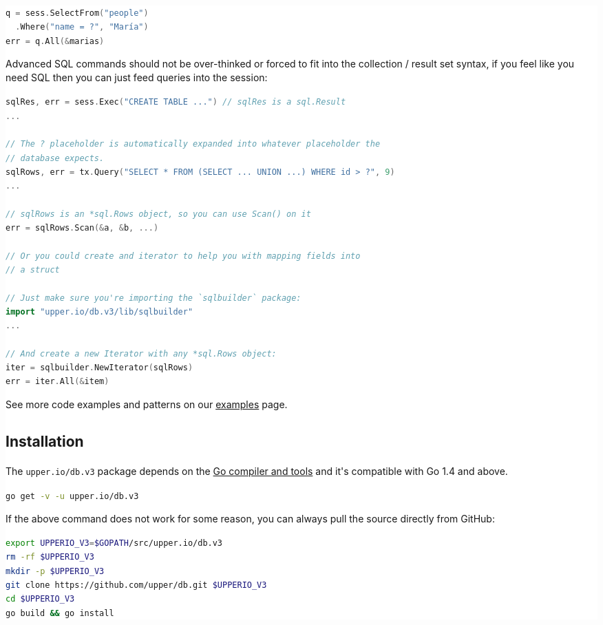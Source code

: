 ```go
q = sess.SelectFrom("people")
  .Where("name = ?", "María")
err = q.All(&marias)
```

Advanced SQL commands should not be over-thinked or forced to fit into the
collection / result set syntax, if you feel like you need SQL then you can just
feed queries into the session:

```go
sqlRes, err = sess.Exec("CREATE TABLE ...") // sqlRes is a sql.Result
...

// The ? placeholder is automatically expanded into whatever placeholder the
// database expects.
sqlRows, err = tx.Query("SELECT * FROM (SELECT ... UNION ...) WHERE id > ?", 9)
...

// sqlRows is an *sql.Rows object, so you can use Scan() on it
err = sqlRows.Scan(&a, &b, ...)

// Or you could create and iterator to help you with mapping fields into
// a struct

// Just make sure you're importing the `sqlbuilder` package:
import "upper.io/db.v3/lib/sqlbuilder"
...

// And create a new Iterator with any *sql.Rows object:
iter = sqlbuilder.NewIterator(sqlRows)
err = iter.All(&item)
```

See more code examples and patterns on our [examples](/db.v3/examples) page.

## Installation

The `upper.io/db.v3` package depends on the [Go compiler and tools][2] and it's
compatible with Go 1.4 and above.

```sh
go get -v -u upper.io/db.v3
```

If the above command does not work for some reason, you can always pull the
source directly from GitHub:

```sh
export UPPERIO_V3=$GOPATH/src/upper.io/db.v3
rm -rf $UPPERIO_V3
mkdir -p $UPPERIO_V3
git clone https://github.com/upper/db.git $UPPERIO_V3
cd $UPPERIO_V3
go build && go install
```


[1]: https://golang.org
[2]: https://golang.org/doc/install
[3]: /db.v3/mysql
[4]: /db.v3/postgresql
[5]: /db.v3/sqlite
[6]: /db.v3/ql
[7]: /db.v3/mongo
[8]: /db.v3/mssql
